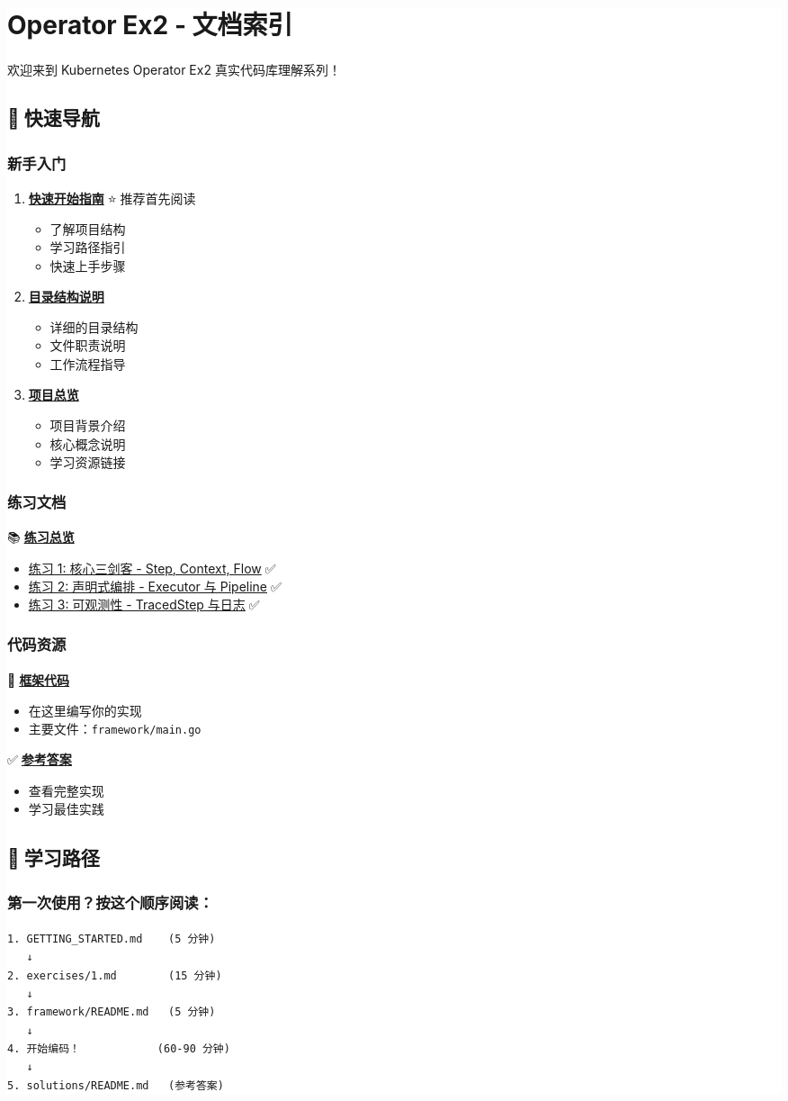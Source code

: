 # Operator Ex2 - 文档索引

欢迎来到 Kubernetes Operator Ex2 真实代码库理解系列！

## 🚀 快速导航

### 新手入门

1. **[快速开始指南](GETTING_STARTED.md)** ⭐ 推荐首先阅读
   - 了解项目结构
   - 学习路径指引
   - 快速上手步骤

2. **[目录结构说明](STRUCTURE.md)**
   - 详细的目录结构
   - 文件职责说明
   - 工作流程指导

3. **[项目总览](README.md)**
   - 项目背景介绍
   - 核心概念说明
   - 学习资源链接

### 练习文档

📚 **[练习总览](exercises/README.md)**

- [练习 1: 核心三剑客 - Step, Context, Flow](exercises/1.md) ✅
- [练习 2: 声明式编排 - Executor 与 Pipeline](exercises/2.md) ✅
- [练习 3: 可观测性 - TracedStep 与日志](exercises/3.md) ✅

### 代码资源

🔧 **[框架代码](framework/README.md)**
- 在这里编写你的实现
- 主要文件：`framework/main.go`

✅ **[参考答案](solutions/README.md)**
- 查看完整实现
- 学习最佳实践

## 📖 学习路径

### 第一次使用？按这个顺序阅读：

```
1. GETTING_STARTED.md    (5 分钟)
   ↓
2. exercises/1.md        (15 分钟)
   ↓
3. framework/README.md   (5 分钟)
   ↓
4. 开始编码！            (60-90 分钟)
   ↓
5. solutions/README.md   (参考答案)
```
